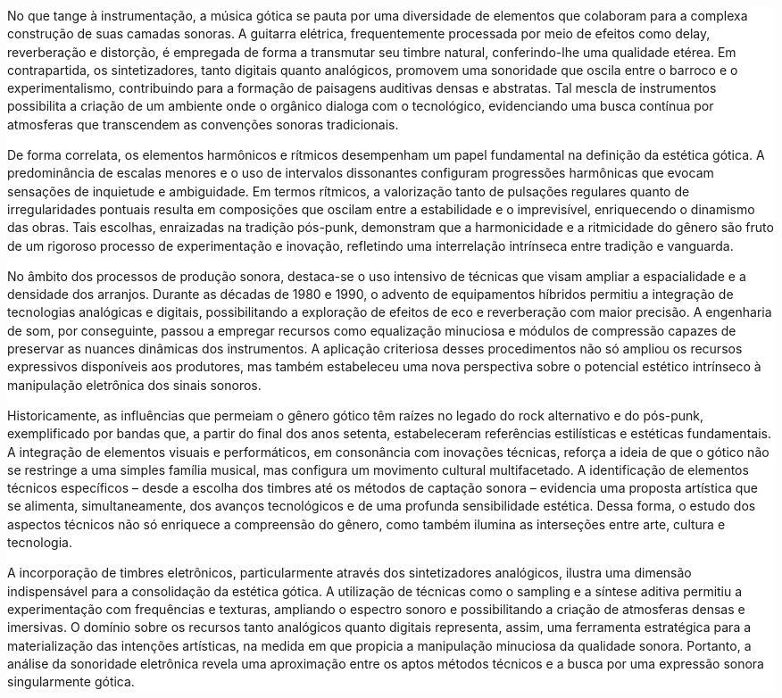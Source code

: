 No que tange à instrumentação, a música gótica se pauta por uma diversidade de elementos que
colaboram para a complexa construção de suas camadas sonoras. A guitarra elétrica, frequentemente
processada por meio de efeitos como delay, reverberação e distorção, é empregada de forma a
transmutar seu timbre natural, conferindo-lhe uma qualidade etérea. Em contrapartida, os
sintetizadores, tanto digitais quanto analógicos, promovem uma sonoridade que oscila entre o barroco
e o experimentalismo, contribuindo para a formação de paisagens auditivas densas e abstratas. Tal
mescla de instrumentos possibilita a criação de um ambiente onde o orgânico dialoga com o
tecnológico, evidenciando uma busca contínua por atmosferas que transcendem as convenções sonoras
tradicionais.

De forma correlata, os elementos harmônicos e rítmicos desempenham um papel fundamental na definição
da estética gótica. A predominância de escalas menores e o uso de intervalos dissonantes configuram
progressões harmônicas que evocam sensações de inquietude e ambiguidade. Em termos rítmicos, a
valorização tanto de pulsações regulares quanto de irregularidades pontuais resulta em composições
que oscilam entre a estabilidade e o imprevisível, enriquecendo o dinamismo das obras. Tais
escolhas, enraizadas na tradição pós-punk, demonstram que a harmonicidade e a ritmicidade do gênero
são fruto de um rigoroso processo de experimentação e inovação, refletindo uma interrelação
intrínseca entre tradição e vanguarda.

No âmbito dos processos de produção sonora, destaca-se o uso intensivo de técnicas que visam ampliar
a espacialidade e a densidade dos arranjos. Durante as décadas de 1980 e 1990, o advento de
equipamentos híbridos permitiu a integração de tecnologias analógicas e digitais, possibilitando a
exploração de efeitos de eco e reverberação com maior precisão. A engenharia de som, por
conseguinte, passou a empregar recursos como equalização minuciosa e módulos de compressão capazes
de preservar as nuances dinâmicas dos instrumentos. A aplicação criteriosa desses procedimentos não
só ampliou os recursos expressivos disponíveis aos produtores, mas também estabeleceu uma nova
perspectiva sobre o potencial estético intrínseco à manipulação eletrônica dos sinais sonoros.

Historicamente, as influências que permeiam o gênero gótico têm raízes no legado do rock alternativo
e do pós-punk, exemplificado por bandas que, a partir do final dos anos setenta, estabeleceram
referências estilísticas e estéticas fundamentais. A integração de elementos visuais e
performáticos, em consonância com inovações técnicas, reforça a ideia de que o gótico não se
restringe a uma simples família musical, mas configura um movimento cultural multifacetado. A
identificação de elementos técnicos específicos – desde a escolha dos timbres até os métodos de
captação sonora – evidencia uma proposta artística que se alimenta, simultaneamente, dos avanços
tecnológicos e de uma profunda sensibilidade estética. Dessa forma, o estudo dos aspectos técnicos
não só enriquece a compreensão do gênero, como também ilumina as interseções entre arte, cultura e
tecnologia.

A incorporação de timbres eletrônicos, particularmente através dos sintetizadores analógicos,
ilustra uma dimensão indispensável para a consolidação da estética gótica. A utilização de técnicas
como o sampling e a síntese aditiva permitiu a experimentação com frequências e texturas, ampliando
o espectro sonoro e possibilitando a criação de atmosferas densas e imersivas. O domínio sobre os
recursos tanto analógicos quanto digitais representa, assim, uma ferramenta estratégica para a
materialização das intenções artísticas, na medida em que propicia a manipulação minuciosa da
qualidade sonora. Portanto, a análise da sonoridade eletrônica revela uma aproximação entre os aptos
métodos técnicos e a busca por uma expressão sonora singularmente gótica.
